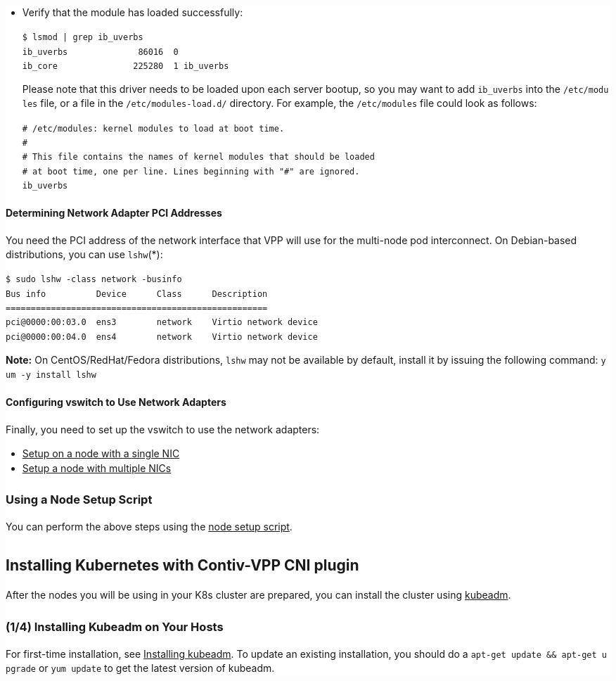 - Verify that the module has loaded successfully:
  ```
  $ lsmod | grep ib_uverbs
  ib_uverbs              86016  0
  ib_core               225280  1 ib_uverbs
  ```

  Please note that this driver needs to be loaded upon each server bootup,
  so you may want to add `ib_uverbs` into the `/etc/modules` file, 
  or a file in the `/etc/modules-load.d/` directory. For example, the 
  `/etc/modules` file could look as follows:
  ```
  # /etc/modules: kernel modules to load at boot time.
  #
  # This file contains the names of kernel modules that should be loaded
  # at boot time, one per line. Lines beginning with "#" are ignored.
  ib_uverbs
  ```
#### Determining Network Adapter PCI Addresses
You need the PCI address of the network interface that VPP will use for the multi-node pod interconnect. On Debian-based
distributions, you can use `lshw`(*):

```
$ sudo lshw -class network -businfo
Bus info          Device      Class      Description
====================================================
pci@0000:00:03.0  ens3        network    Virtio network device
pci@0000:00:04.0  ens4        network    Virtio network device
```
**Note:** On CentOS/RedHat/Fedora distributions, `lshw` may not be available by default, install it by issuing the following command:
    ```
    yum -y install lshw
    ```

#### Configuring vswitch to Use Network Adapters
Finally, you need to set up the vswitch to use the network adapters:

- [Setup on a node with a single NIC][14]
- [Setup a node with multiple NICs][15]

### Using a Node Setup Script
You can perform the above steps using the [node setup script][17].

## Installing Kubernetes with Contiv-VPP CNI plugin
After the nodes you will be using in your K8s cluster are prepared, you can 
install the cluster using [kubeadm][1].

### (1/4) Installing Kubeadm on Your Hosts
For first-time installation, see [Installing kubeadm][6]. To update an
existing installation,  you should do a `apt-get update && apt-get upgrade`
or `yum update` to get the latest version of kubeadm.


[1]: https://kubernetes.io/docs/setup/independent/create-cluster-kubeadm/
[3]: https://kubernetes.io/docs/setup/independent/create-cluster-kubeadm/#initializing-your-master
[4]: https://kubernetes.io/docs/setup/independent/create-cluster-kubeadm/#pod-network
[5]: https://kubernetes.io/docs/setup/independent/create-cluster-kubeadm/#joining-your-nodes
[6]: https://kubernetes.io/docs/setup/independent/install-kubeadm/
[8]: #tearing-down-kubernetes
[10]: https://github.com/contiv/vpp/blob/master/docs/CUSTOM_MGMT_NETWORK.md#setting-up-a-custom-management-network-on-multi-homed-nodes
[11]: ../vagrant/README.md
[12]: https://github.com/contiv/vpp/tree/master/docs/CUSTOM_MGMT_NETWORK.md
[13]: https://github.com/contiv/vpp/tree/master/docs/VMWARE_FUSION_HOST.md
[14]: https://github.com/contiv/vpp/tree/master/docs/SINGLE_NIC_SETUP.md
[15]: https://github.com/contiv/vpp/tree/master/docs/MULTI_NIC_SETUP.md
[16]: https://github.com/contiv/vpp/tree/master/docs/SINGLE_NIC_SETUP.md#configuring-stn-in-contiv-vpp-k8s-deployment-files
[17]: https://github.com/contiv/vpp/tree/master/k8s/README.md#setup-node-sh
[18]: https://github.com/contiv/vpp/blob/master/docs/arm64/MANUAL_INSTALL_ARM64.md